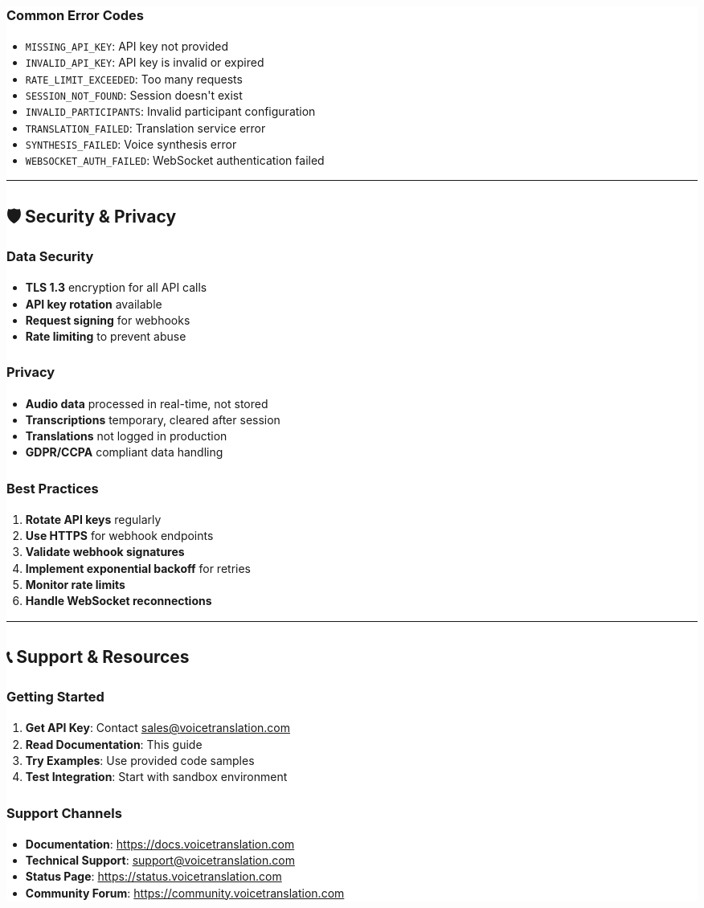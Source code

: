 ### Common Error Codes
- `MISSING_API_KEY`: API key not provided
- `INVALID_API_KEY`: API key is invalid or expired
- `RATE_LIMIT_EXCEEDED`: Too many requests
- `SESSION_NOT_FOUND`: Session doesn't exist
- `INVALID_PARTICIPANTS`: Invalid participant configuration
- `TRANSLATION_FAILED`: Translation service error
- `SYNTHESIS_FAILED`: Voice synthesis error
- `WEBSOCKET_AUTH_FAILED`: WebSocket authentication failed

---

## 🛡️ Security & Privacy

### Data Security
- **TLS 1.3** encryption for all API calls
- **API key rotation** available
- **Request signing** for webhooks
- **Rate limiting** to prevent abuse

### Privacy
- **Audio data** processed in real-time, not stored
- **Transcriptions** temporary, cleared after session
- **Translations** not logged in production
- **GDPR/CCPA** compliant data handling

### Best Practices
1. **Rotate API keys** regularly
2. **Use HTTPS** for webhook endpoints
3. **Validate webhook signatures**
4. **Implement exponential backoff** for retries
5. **Monitor rate limits**
6. **Handle WebSocket reconnections**

---

## 📞 Support & Resources

### Getting Started
1. **Get API Key**: Contact sales@voicetranslation.com
2. **Read Documentation**: This guide
3. **Try Examples**: Use provided code samples
4. **Test Integration**: Start with sandbox environment

### Support Channels
- **Documentation**: https://docs.voicetranslation.com
- **Technical Support**: support@voicetranslation.com
- **Status Page**: https://status.voicetranslation.com
- **Community Forum**: https://community.voicetranslation.com
